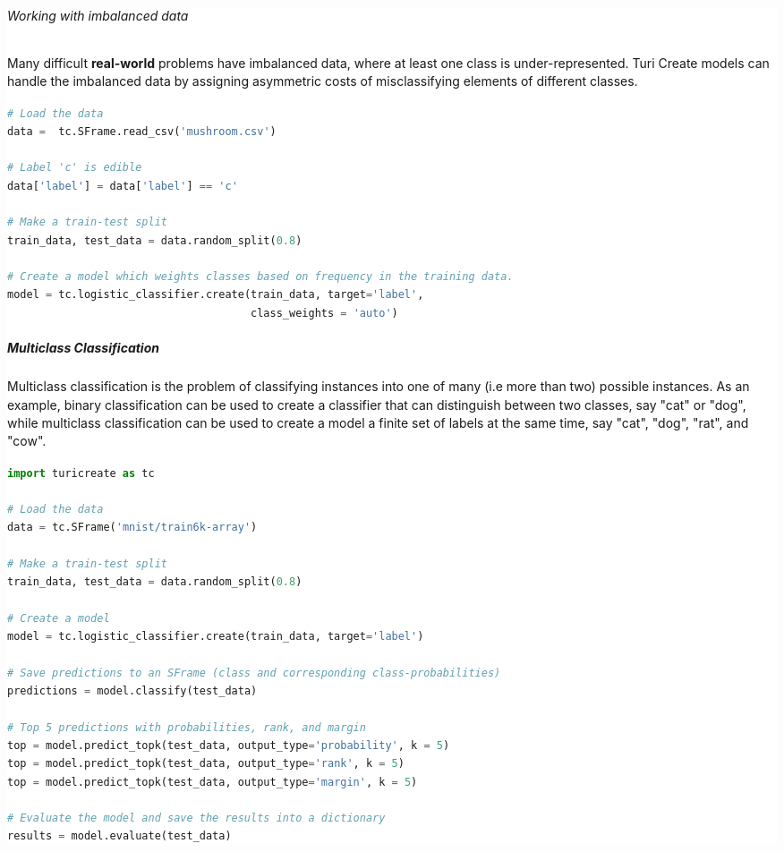 ######  <a name="logregr-imbalanced-data"></a> Working with imbalanced data

Many difficult **real-world** problems have imbalanced data, where at least one
class is under-represented. Turi Create models can handle the imbalanced data by
assigning asymmetric costs of misclassifying elements of different classes.

```python
# Load the data
data =  tc.SFrame.read_csv('mushroom.csv')

# Label 'c' is edible
data['label'] = data['label'] == 'c'

# Make a train-test split
train_data, test_data = data.random_split(0.8)

# Create a model which weights classes based on frequency in the training data.
model = tc.logistic_classifier.create(train_data, target='label',
                                      class_weights = 'auto')
```

#####  <a name="logregr-multiclass"></a> Multiclass Classification

Multiclass classification is the problem of classifying instances into one of
many (i.e more than two) possible instances. As an example, binary
classification can be used to create a classifier that can distinguish between
two classes, say "cat" or "dog", while multiclass classification can be used to
create a model a finite set of labels at the same time, say "cat", "dog", "rat", and
"cow".

```python
import turicreate as tc

# Load the data
data = tc.SFrame('mnist/train6k-array')

# Make a train-test split
train_data, test_data = data.random_split(0.8)

# Create a model
model = tc.logistic_classifier.create(train_data, target='label')

# Save predictions to an SFrame (class and corresponding class-probabilities)
predictions = model.classify(test_data)

# Top 5 predictions with probabilities, rank, and margin
top = model.predict_topk(test_data, output_type='probability', k = 5)
top = model.predict_topk(test_data, output_type='rank', k = 5)
top = model.predict_topk(test_data, output_type='margin', k = 5)

# Evaluate the model and save the results into a dictionary
results = model.evaluate(test_data)
```
